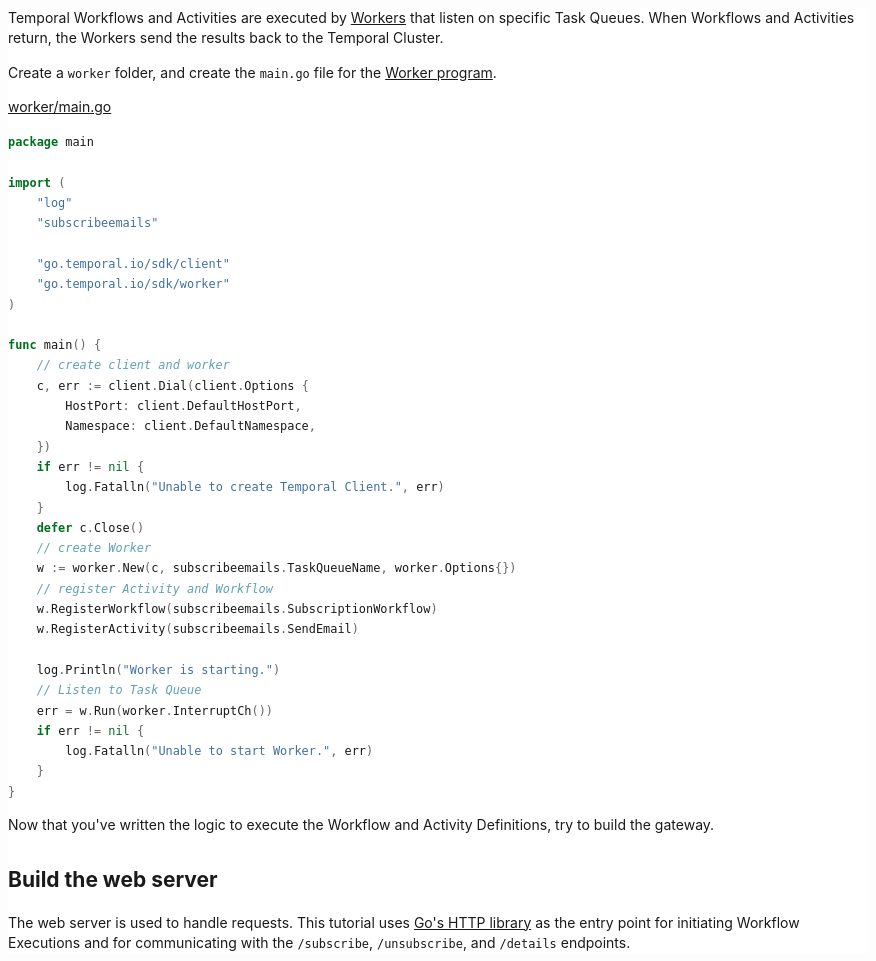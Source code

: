 Temporal Workflows and Activities are executed by [Workers](https://docs.temporal.io/workers) that listen on specific Task Queues. When Workflows and Activities return, the Workers send the results back to the Temporal Cluster.

Create a `worker` folder, and create the `main.go` file for the [Worker program](https://docs.temporal.io/workers#worker-program).


[worker/main.go](https://github.com/temporalio/email-subscription-project-go/blob/master/worker/main.go)
```go
package main

import (
	"log"
	"subscribeemails"

	"go.temporal.io/sdk/client"
	"go.temporal.io/sdk/worker"
)

func main() {
	// create client and worker
	c, err := client.Dial(client.Options {
		HostPort: client.DefaultHostPort,
		Namespace: client.DefaultNamespace,
	})
	if err != nil {
		log.Fatalln("Unable to create Temporal Client.", err)
	}
	defer c.Close()
	// create Worker
	w := worker.New(c, subscribeemails.TaskQueueName, worker.Options{})
	// register Activity and Workflow
	w.RegisterWorkflow(subscribeemails.SubscriptionWorkflow)
	w.RegisterActivity(subscribeemails.SendEmail)

	log.Println("Worker is starting.")
	// Listen to Task Queue
	err = w.Run(worker.InterruptCh())
	if err != nil {
		log.Fatalln("Unable to start Worker.", err)
	}
}
```


Now that you've written the logic to execute the Workflow and Activity Definitions, try to build the gateway.

## Build the web server

The web server is used to handle requests.
This tutorial uses [Go's HTTP library](https://pkg.go.dev/net/http) as the entry point for initiating Workflow Executions and for communicating with the `/subscribe`, `/unsubscribe`, and `/details` endpoints. 
